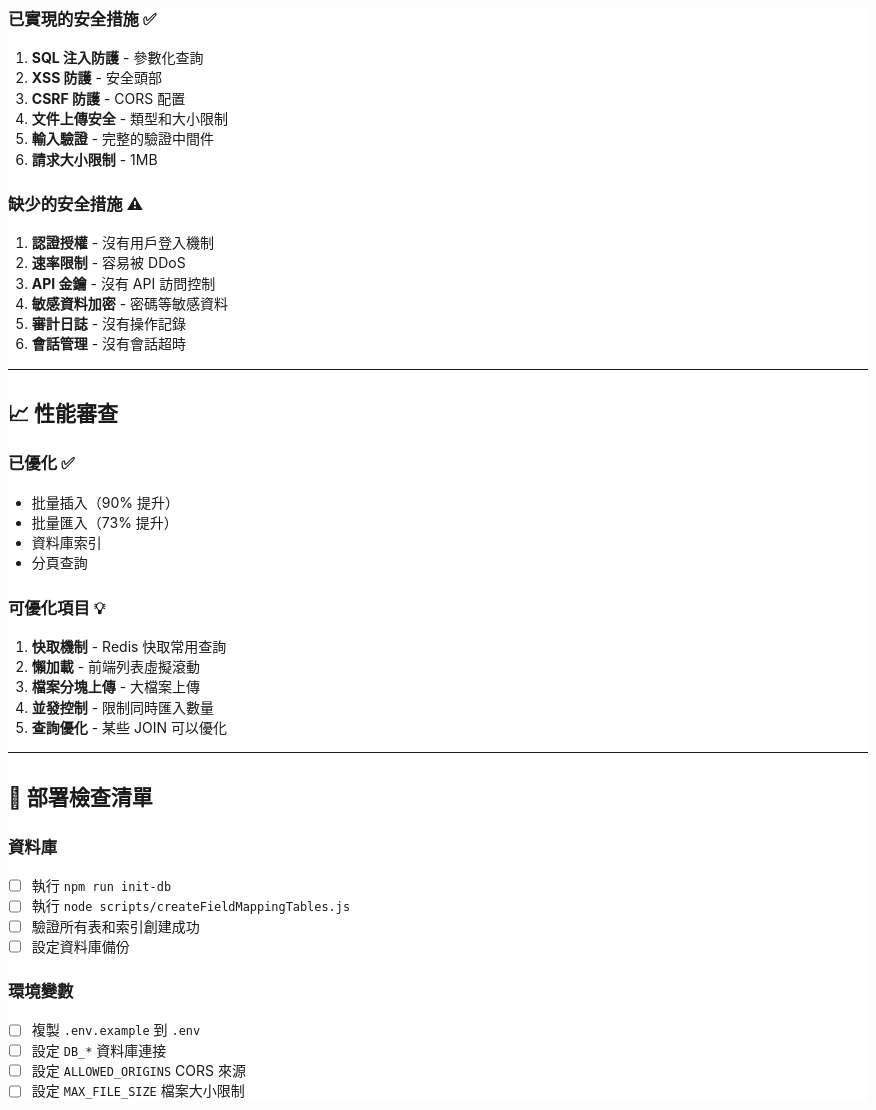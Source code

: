 ### 已實現的安全措施 ✅
1. **SQL 注入防護** - 參數化查詢
2. **XSS 防護** - 安全頭部
3. **CSRF 防護** - CORS 配置
4. **文件上傳安全** - 類型和大小限制
5. **輸入驗證** - 完整的驗證中間件
6. **請求大小限制** - 1MB

### 缺少的安全措施 ⚠️
1. **認證授權** - 沒有用戶登入機制
2. **速率限制** - 容易被 DDoS
3. **API 金鑰** - 沒有 API 訪問控制
4. **敏感資料加密** - 密碼等敏感資料
5. **審計日誌** - 沒有操作記錄
6. **會話管理** - 沒有會話超時

---

## 📈 性能審查

### 已優化 ✅
- 批量插入（90% 提升）
- 批量匯入（73% 提升）
- 資料庫索引
- 分頁查詢

### 可優化項目 💡
1. **快取機制** - Redis 快取常用查詢
2. **懶加載** - 前端列表虛擬滾動
3. **檔案分塊上傳** - 大檔案上傳
4. **並發控制** - 限制同時匯入數量
5. **查詢優化** - 某些 JOIN 可以優化

---

## 🎯 部署檢查清單

### 資料庫
- [ ] 執行 `npm run init-db`
- [ ] 執行 `node scripts/createFieldMappingTables.js`
- [ ] 驗證所有表和索引創建成功
- [ ] 設定資料庫備份

### 環境變數
- [ ] 複製 `.env.example` 到 `.env`
- [ ] 設定 `DB_*` 資料庫連接
- [ ] 設定 `ALLOWED_ORIGINS` CORS 來源
- [ ] 設定 `MAX_FILE_SIZE` 檔案大小限制
